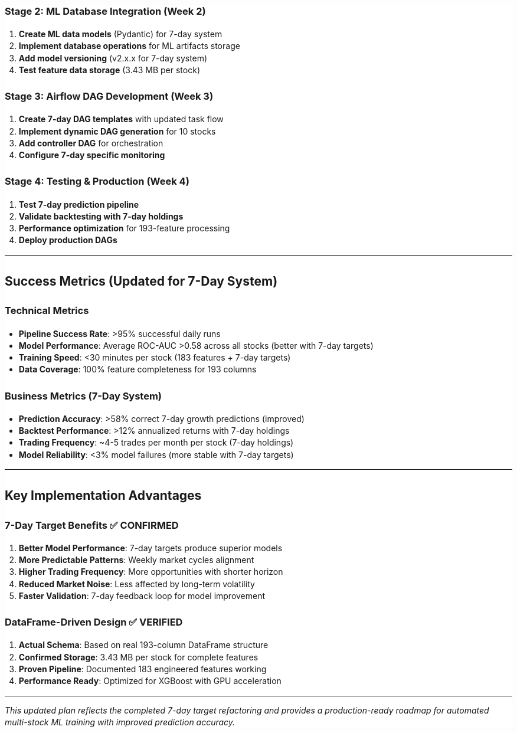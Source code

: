 ### **Stage 2: ML Database Integration (Week 2)**
1. **Create ML data models** (Pydantic) for 7-day system
2. **Implement database operations** for ML artifacts storage
3. **Add model versioning** (v2.x.x for 7-day system)
4. **Test feature data storage** (3.43 MB per stock)

### **Stage 3: Airflow DAG Development (Week 3)**
1. **Create 7-day DAG templates** with updated task flow
2. **Implement dynamic DAG generation** for 10 stocks
3. **Add controller DAG** for orchestration
4. **Configure 7-day specific monitoring**

### **Stage 4: Testing & Production (Week 4)**
1. **Test 7-day prediction pipeline**
2. **Validate backtesting with 7-day holdings**
3. **Performance optimization** for 193-feature processing
4. **Deploy production DAGs**

---

## Success Metrics (Updated for 7-Day System)

### **Technical Metrics**
- **Pipeline Success Rate**: >95% successful daily runs
- **Model Performance**: Average ROC-AUC >0.58 across all stocks (better with 7-day targets)
- **Training Speed**: <30 minutes per stock (183 features + 7-day targets)
- **Data Coverage**: 100% feature completeness for 193 columns

### **Business Metrics (7-Day System)**
- **Prediction Accuracy**: >58% correct 7-day growth predictions (improved)
- **Backtest Performance**: >12% annualized returns with 7-day holdings
- **Trading Frequency**: ~4-5 trades per month per stock (7-day holdings)
- **Model Reliability**: <3% model failures (more stable with 7-day targets)

---

## **Key Implementation Advantages**

### **7-Day Target Benefits** ✅ CONFIRMED
1. **Better Model Performance**: 7-day targets produce superior models
2. **More Predictable Patterns**: Weekly market cycles alignment
3. **Higher Trading Frequency**: More opportunities with shorter horizon
4. **Reduced Market Noise**: Less affected by long-term volatility
5. **Faster Validation**: 7-day feedback loop for model improvement

### **DataFrame-Driven Design** ✅ VERIFIED
1. **Actual Schema**: Based on real 193-column DataFrame structure
2. **Confirmed Storage**: 3.43 MB per stock for complete features
3. **Proven Pipeline**: Documented 183 engineered features working
4. **Performance Ready**: Optimized for XGBoost with GPU acceleration

---

*This updated plan reflects the completed 7-day target refactoring and provides a production-ready roadmap for automated multi-stock ML training with improved prediction accuracy.*